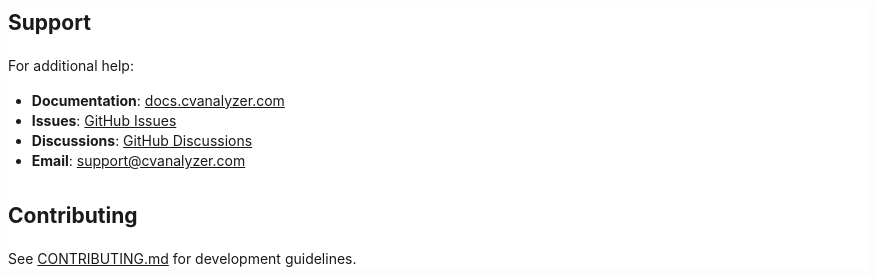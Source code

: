 ## Support

For additional help:

- **Documentation**: [docs.cvanalyzer.com](https://docs.cvanalyzer.com)
- **Issues**: [GitHub Issues](https://github.com/your-username/cv-analyzer/issues)
- **Discussions**: [GitHub Discussions](https://github.com/your-username/cv-analyzer/discussions)
- **Email**: support@cvanalyzer.com

## Contributing

See [CONTRIBUTING.md](CONTRIBUTING.md) for development guidelines.
